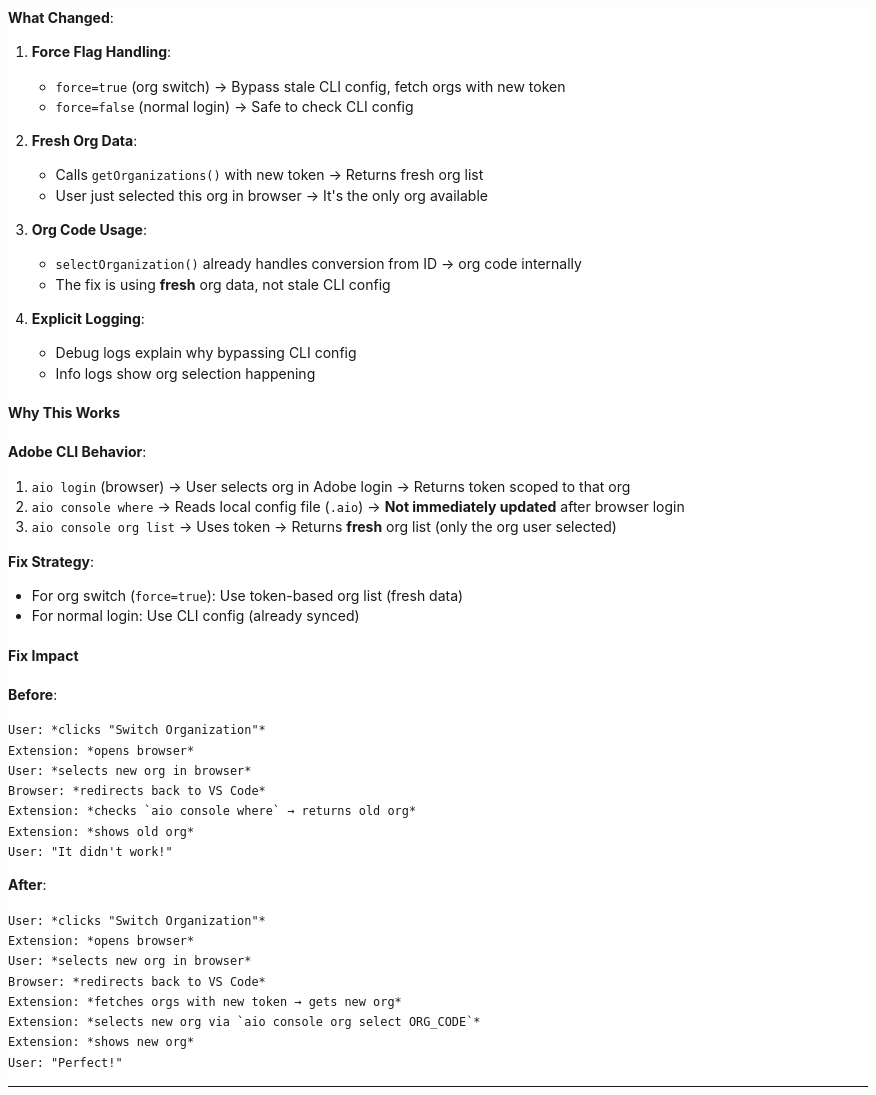 **What Changed**:

1. **Force Flag Handling**:
   - `force=true` (org switch) → Bypass stale CLI config, fetch orgs with new token
   - `force=false` (normal login) → Safe to check CLI config

2. **Fresh Org Data**:
   - Calls `getOrganizations()` with new token → Returns fresh org list
   - User just selected this org in browser → It's the only org available

3. **Org Code Usage**:
   - `selectOrganization()` already handles conversion from ID → org code internally
   - The fix is using **fresh** org data, not stale CLI config

4. **Explicit Logging**:
   - Debug logs explain why bypassing CLI config
   - Info logs show org selection happening

#### Why This Works

**Adobe CLI Behavior**:
1. `aio login` (browser) → User selects org in Adobe login → Returns token scoped to that org
2. `aio console where` → Reads local config file (`.aio`) → **Not immediately updated** after browser login
3. `aio console org list` → Uses token → Returns **fresh** org list (only the org user selected)

**Fix Strategy**:
- For org switch (`force=true`): Use token-based org list (fresh data)
- For normal login: Use CLI config (already synced)

#### Fix Impact

**Before**:
```
User: *clicks "Switch Organization"*
Extension: *opens browser*
User: *selects new org in browser*
Browser: *redirects back to VS Code*
Extension: *checks `aio console where` → returns old org*
Extension: *shows old org*
User: "It didn't work!"
```

**After**:
```
User: *clicks "Switch Organization"*
Extension: *opens browser*
User: *selects new org in browser*
Browser: *redirects back to VS Code*
Extension: *fetches orgs with new token → gets new org*
Extension: *selects new org via `aio console org select ORG_CODE`*
Extension: *shows new org*
User: "Perfect!"
```

---
